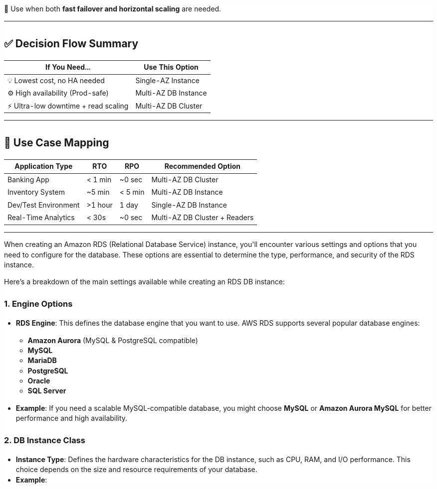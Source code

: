 📌 Use when both **fast failover and horizontal scaling** are needed.

---

## ✅ Decision Flow Summary

| If You Need...                      | Use This Option      |
| ----------------------------------- | -------------------- |
| 💡 Lowest cost, no HA needed        | Single-AZ Instance   |
| ⚙️ High availability (Prod-safe)    | Multi-AZ DB Instance |
| ⚡ Ultra-low downtime + read scaling | Multi-AZ DB Cluster  |

---

## 📌 Use Case Mapping

| Application Type     | RTO     | RPO     | Recommended Option            |
| -------------------- | ------- | ------- | ----------------------------- |
| Banking App          | < 1 min | \~0 sec | Multi-AZ DB Cluster           |
| Inventory System     | \~5 min | < 5 min | Multi-AZ DB Instance          |
| Dev/Test Environment | >1 hour | 1 day   | Single-AZ DB Instance         |
| Real-Time Analytics  | < 30s   | \~0 sec | Multi-AZ DB Cluster + Readers |

---
When creating an Amazon RDS (Relational Database Service) instance, you'll encounter various settings and options that you need to configure for the database. These options are essential to determine the type, performance, and security of the RDS instance.

Here’s a breakdown of the main settings available while creating an RDS DB instance:

### 1. **Engine Options**

* **RDS Engine**: This defines the database engine that you want to use. AWS RDS supports several popular database engines:

  * **Amazon Aurora** (MySQL & PostgreSQL compatible)
  * **MySQL**
  * **MariaDB**
  * **PostgreSQL**
  * **Oracle**
  * **SQL Server**
* **Example**: If you need a scalable MySQL-compatible database, you might choose **MySQL** or **Amazon Aurora MySQL** for better performance and high availability.

### 2. **DB Instance Class**

* **Instance Type**: Defines the hardware characteristics for the DB instance, such as CPU, RAM, and I/O performance. This choice depends on the size and resource requirements of your database.
* **Example**:
